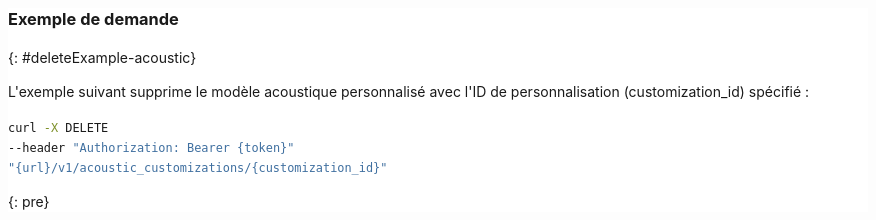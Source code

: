 ### Exemple de demande
{: #deleteExample-acoustic}

L'exemple suivant supprime le modèle acoustique personnalisé avec l'ID de personnalisation (customization_id) spécifié :

```bash
curl -X DELETE
--header "Authorization: Bearer {token}"
"{url}/v1/acoustic_customizations/{customization_id}"
```
{: pre}
